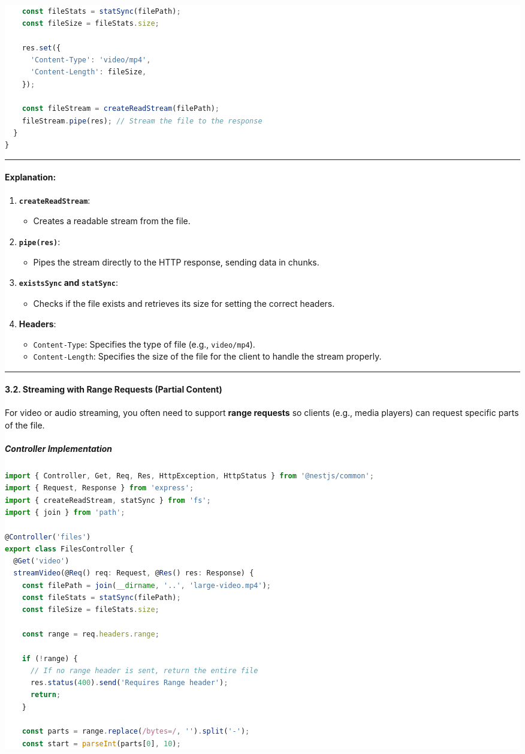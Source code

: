 ```typescript
    const fileStats = statSync(filePath);
    const fileSize = fileStats.size;

    res.set({
      'Content-Type': 'video/mp4',
      'Content-Length': fileSize,
    });

    const fileStream = createReadStream(filePath);
    fileStream.pipe(res); // Stream the file to the response
  }
}
```

---

#### **Explanation:**

1. **`createReadStream`**:
   - Creates a readable stream from the file.

2. **`pipe(res)`**:
   - Pipes the stream directly to the HTTP response, sending data in chunks.

3. **`existsSync` and `statSync`**:
   - Checks if the file exists and retrieves its size for setting the correct headers.

4. **Headers**:
   - `Content-Type`: Specifies the type of file (e.g., `video/mp4`).
   - `Content-Length`: Specifies the size of the file for the client to handle the stream properly.

---

#### **3.2. Streaming with Range Requests (Partial Content)**

For video or audio streaming, you often need to support **range requests** so clients (e.g., media players) can request specific parts of the file.

##### **Controller Implementation**

<audio src="C:\Users\10691\Downloads\2024年12月20日02点44分.mp3"></audio>

```typescript
import { Controller, Get, Req, Res, HttpException, HttpStatus } from '@nestjs/common';
import { Request, Response } from 'express';
import { createReadStream, statSync } from 'fs';
import { join } from 'path';

@Controller('files')
export class FilesController {
  @Get('video')
  streamVideo(@Req() req: Request, @Res() res: Response) {
    const filePath = join(__dirname, '..', 'large-video.mp4');
    const fileStats = statSync(filePath);
    const fileSize = fileStats.size;

    const range = req.headers.range;

    if (!range) {
      // If no range header is sent, return the entire file
      res.status(400).send('Requires Range header');
      return;
    }

    const parts = range.replace(/bytes=/, '').split('-');
    const start = parseInt(parts[0], 10);
```
